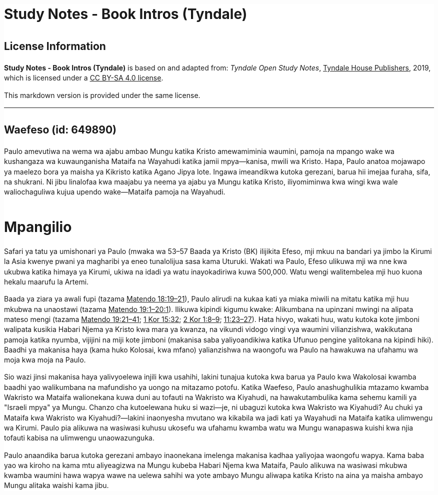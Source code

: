 # Study Notes - Book Intros (Tyndale)

## License Information

**Study Notes - Book Intros (Tyndale)** is based on and adapted from: _Tyndale Open Study Notes_, [Tyndale House Publishers](https://tyndaleopenresources.com/), 2019, which is licensed under a [CC BY-SA 4.0 license](https://creativecommons.org/licenses/by-sa/4.0/legalcode.en).

This markdown version is provided under the same license.



--------------------------------

## Waefeso (id: 649890)

Paulo amevutiwa na wema wa ajabu ambao Mungu katika Kristo amewamiminia waumini, pamoja na mpango wake wa kushangaza wa kuwaunganisha Mataifa na Wayahudi katika jamii mpya—kanisa, mwili wa Kristo. Hapa, Paulo anatoa mojawapo ya maelezo bora ya maisha ya Kikristo katika Agano Jipya lote. Ingawa imeandikwa kutoka gerezani, barua hii imejaa furaha, sifa, na shukrani. Ni jibu linalofaa kwa maajabu ya neema ya ajabu ya Mungu katika Kristo, iliyomiminwa kwa wingi kwa wale waliochaguliwa kujua upendo wake—Mataifa pamoja na Wayahudi.

Mpangilio
=========

Safari ya tatu ya umishonari ya Paulo (mwaka wa 53–57 Baada ya Kristo (BK) ilijikita Efeso, mji mkuu na bandari ya jimbo la Kirumi la Asia kwenye pwani ya magharibi ya eneo tunalolijua sasa kama Uturuki. Wakati wa Paulo, Efeso ulikuwa mji wa nne kwa ukubwa katika himaya ya Kirumi, ukiwa na idadi ya watu inayokadiriwa kuwa 500,000\. Watu wengi walitembelea mji huo kuona hekalu maarufu la Artemi.

Baada ya ziara ya awali fupi (tazama [Matendo 18:19–21](https://ref.ly/Acts18:19-Acts18:21)), Paulo alirudi na kukaa kati ya miaka miwili na mitatu katika mji huu mkubwa na unaostawi (tazama [Matendo 19:1–20:1](https://ref.ly/Acts19:1-Acts20:1)). Ilikuwa kipindi kigumu kwake: Alikumbana na upinzani mwingi na alipata mateso mengi (tazama [Matendo 19:21–41](https://ref.ly/Acts19:21-Acts19:41); [1 Kor 15:32](https://ref.ly/1Cor15:32); [2 Kor 1:8–9](https://ref.ly/2Cor1:8-2Cor1:9); [11:23–27](https://ref.ly/2Cor11:23-2Cor11:27)). Hata hivyo, wakati huu, watu kutoka kote jimboni walipata kusikia Habari Njema ya Kristo kwa mara ya kwanza, na vikundi vidogo vingi vya waumini vilianzishwa, wakikutana pamoja katika nyumba, vijijini na miji kote jimboni (makanisa saba yaliyoandikiwa katika Ufunuo pengine yalitokana na kipindi hiki). Baadhi ya makanisa haya (kama huko Kolosai, kwa mfano) yalianzishwa na waongofu wa Paulo na hawakuwa na ufahamu wa moja kwa moja na Paulo.

Sio wazi jinsi makanisa haya yalivyoelewa injili kwa usahihi, lakini tunajua kutoka kwa barua ya Paulo kwa Wakolosai kwamba baadhi yao walikumbana na mafundisho ya uongo na mitazamo potofu. Katika Waefeso, Paulo anashughulikia mtazamo kwamba Wakristo wa Mataifa walionekana kuwa duni au tofauti na Wakristo wa Kiyahudi, na hawakutambulika kama sehemu kamili ya "Israeli mpya" ya Mungu. Chanzo cha kutoelewana huku si wazi—je, ni ubaguzi kutoka kwa Wakristo wa Kiyahudi? Au chuki ya Mataifa kwa Wakristo wa Kiyahudi?—lakini inaonyesha mvutano wa kikabila wa jadi kati ya Wayahudi na Mataifa katika ulimwengu wa Kirumi. Paulo pia alikuwa na wasiwasi kuhusu ukosefu wa ufahamu kwamba watu wa Mungu wanapaswa kuishi kwa njia tofauti kabisa na ulimwengu unaowazunguka.

Paulo anaandika barua kutoka gerezani ambayo inaonekana imelenga makanisa kadhaa yaliyojaa waongofu wapya. Kama baba yao wa kiroho na kama mtu aliyeagizwa na Mungu kubeba Habari Njema kwa Mataifa, Paulo alikuwa na wasiwasi mkubwa kwamba waumini hawa wapya wawe na uelewa sahihi wa yote ambayo Mungu aliwapa katika Kristo na aina ya maisha ambayo Mungu alitaka waishi kama jibu.
